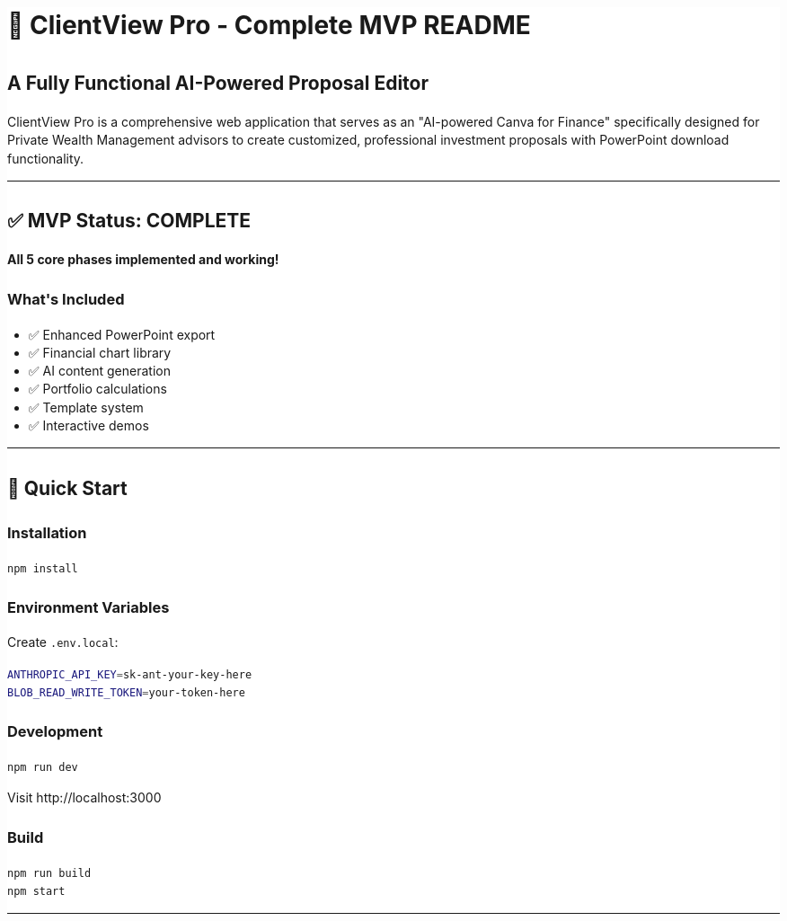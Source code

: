 # 🎉 ClientView Pro - Complete MVP README

## A Fully Functional AI-Powered Proposal Editor

ClientView Pro is a comprehensive web application that serves as an "AI-powered Canva for Finance" specifically designed for Private Wealth Management advisors to create customized, professional investment proposals with PowerPoint download functionality.

---

## ✅ MVP Status: COMPLETE

**All 5 core phases implemented and working!**

### What's Included
- ✅ Enhanced PowerPoint export
- ✅ Financial chart library
- ✅ AI content generation
- ✅ Portfolio calculations
- ✅ Template system
- ✅ Interactive demos

---

## 🚀 Quick Start

### Installation
```bash
npm install
```

### Environment Variables
Create `.env.local`:
```bash
ANTHROPIC_API_KEY=sk-ant-your-key-here
BLOB_READ_WRITE_TOKEN=your-token-here
```

### Development
```bash
npm run dev
```

Visit http://localhost:3000

### Build
```bash
npm run build
npm start
```

---